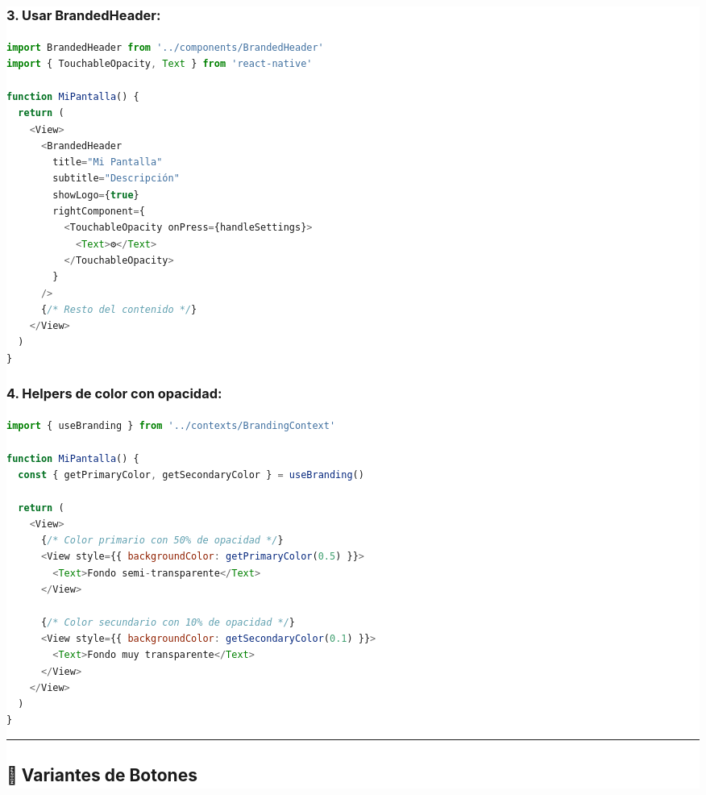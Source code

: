 ### 3. Usar BrandedHeader:

```javascript
import BrandedHeader from '../components/BrandedHeader'
import { TouchableOpacity, Text } from 'react-native'

function MiPantalla() {
  return (
    <View>
      <BrandedHeader 
        title="Mi Pantalla"
        subtitle="Descripción"
        showLogo={true}
        rightComponent={
          <TouchableOpacity onPress={handleSettings}>
            <Text>⚙️</Text>
          </TouchableOpacity>
        }
      />
      {/* Resto del contenido */}
    </View>
  )
}
```

### 4. Helpers de color con opacidad:

```javascript
import { useBranding } from '../contexts/BrandingContext'

function MiPantalla() {
  const { getPrimaryColor, getSecondaryColor } = useBranding()
  
  return (
    <View>
      {/* Color primario con 50% de opacidad */}
      <View style={{ backgroundColor: getPrimaryColor(0.5) }}>
        <Text>Fondo semi-transparente</Text>
      </View>
      
      {/* Color secundario con 10% de opacidad */}
      <View style={{ backgroundColor: getSecondaryColor(0.1) }}>
        <Text>Fondo muy transparente</Text>
      </View>
    </View>
  )
}
```

---

## 🎯 Variantes de Botones
